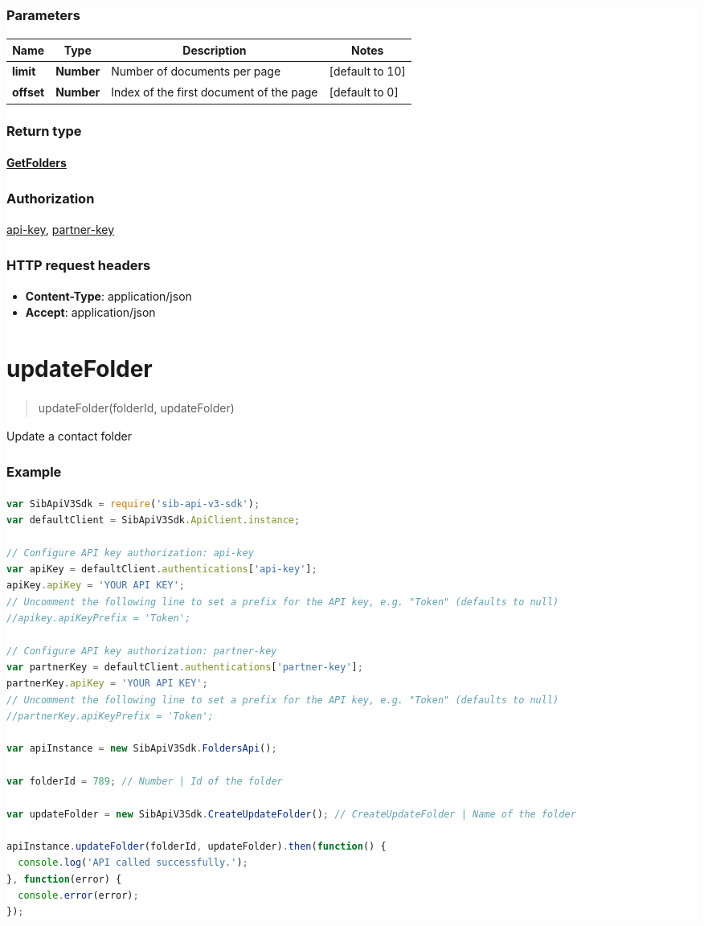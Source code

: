### Parameters

Name | Type | Description  | Notes
------------- | ------------- | ------------- | -------------
 **limit** | **Number**| Number of documents per page | [default to 10]
 **offset** | **Number**| Index of the first document of the page | [default to 0]

### Return type

[**GetFolders**](GetFolders.md)

### Authorization

[api-key](../README.md#api-key), [partner-key](../README.md#partner-key)

### HTTP request headers

 - **Content-Type**: application/json
 - **Accept**: application/json

<a name="updateFolder"></a>
# **updateFolder**
> updateFolder(folderId, updateFolder)

Update a contact folder

### Example
```javascript
var SibApiV3Sdk = require('sib-api-v3-sdk');
var defaultClient = SibApiV3Sdk.ApiClient.instance;

// Configure API key authorization: api-key
var apiKey = defaultClient.authentications['api-key'];
apiKey.apiKey = 'YOUR API KEY';
// Uncomment the following line to set a prefix for the API key, e.g. "Token" (defaults to null)
//apikey.apiKeyPrefix = 'Token';

// Configure API key authorization: partner-key
var partnerKey = defaultClient.authentications['partner-key'];
partnerKey.apiKey = 'YOUR API KEY';
// Uncomment the following line to set a prefix for the API key, e.g. "Token" (defaults to null)
//partnerKey.apiKeyPrefix = 'Token';

var apiInstance = new SibApiV3Sdk.FoldersApi();

var folderId = 789; // Number | Id of the folder

var updateFolder = new SibApiV3Sdk.CreateUpdateFolder(); // CreateUpdateFolder | Name of the folder

apiInstance.updateFolder(folderId, updateFolder).then(function() {
  console.log('API called successfully.');
}, function(error) {
  console.error(error);
});

```
